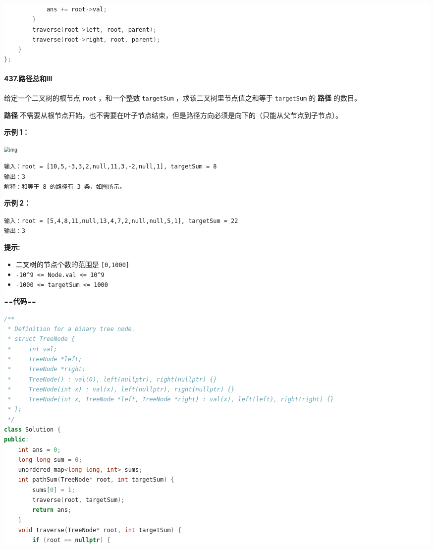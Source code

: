 ```c++
            ans += root->val;
        }
        traverse(root->left, root, parent);
        traverse(root->right, root, parent);
    }
};
```



#### 437.[路径总和III](https://leetcode.cn/problems/path-sum-iii/description/)

给定一个二叉树的根节点 `root` ，和一个整数 `targetSum` ，求该二叉树里节点值之和等于 `targetSum` 的 **路径** 的数目。

**路径** 不需要从根节点开始，也不需要在叶子节点结束，但是路径方向必须是向下的（只能从父节点到子节点）。

 

**示例 1：**

<img src="https://fzchen-picgo.oss-cn-shanghai.aliyuncs.com/Github/learning/20241228025247976.jpeg" alt="img" style="zoom:67%;" />

```
输入：root = [10,5,-3,3,2,null,11,3,-2,null,1], targetSum = 8
输出：3
解释：和等于 8 的路径有 3 条，如图所示。
```

**示例 2：**

```
输入：root = [5,4,8,11,null,13,4,7,2,null,null,5,1], targetSum = 22
输出：3
```

 

**提示:**

- 二叉树的节点个数的范围是 `[0,1000]`
- `-10^9 <= Node.val <= 10^9` 
- `-1000 <= targetSum <= 1000`



==**代码**==

```c++
/**
 * Definition for a binary tree node.
 * struct TreeNode {
 *     int val;
 *     TreeNode *left;
 *     TreeNode *right;
 *     TreeNode() : val(0), left(nullptr), right(nullptr) {}
 *     TreeNode(int x) : val(x), left(nullptr), right(nullptr) {}
 *     TreeNode(int x, TreeNode *left, TreeNode *right) : val(x), left(left), right(right) {}
 * };
 */
class Solution {
public:
    int ans = 0;
    long long sum = 0;
    unordered_map<long long, int> sums;
    int pathSum(TreeNode* root, int targetSum) {
        sums[0] = 1;
        traverse(root, targetSum);
        return ans;
    }
    void traverse(TreeNode* root, int targetSum) {
        if (root == nullptr) {
```